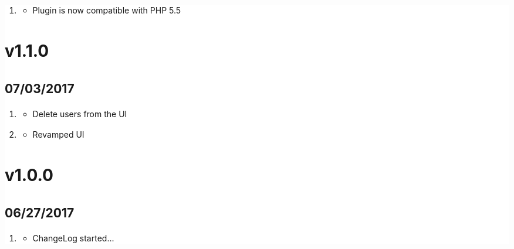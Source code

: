1. [](#bugfix)
    * Plugin is now compatible with PHP 5.5

# v1.1.0
##  07/03/2017

1. [](#new)
    * Delete users from the UI

2. [](#improved)
    * Revamped UI

# v1.0.0
##  06/27/2017

1. [](#new)
    * ChangeLog started...
